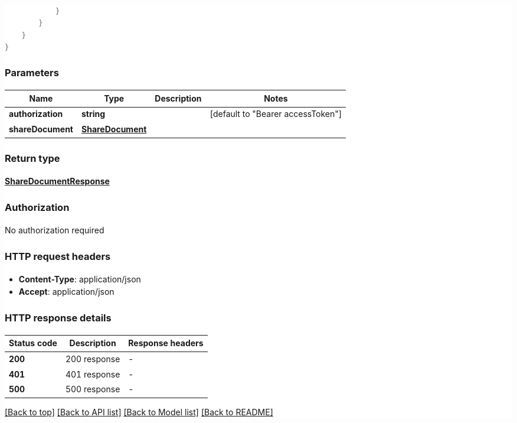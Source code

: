 ```csharp
            }
        }
    }
}
```

### Parameters


Name | Type | Description  | Notes
------------- | ------------- | ------------- | -------------
 **authorization** | **string**|  | [default to &quot;Bearer accessToken&quot;]
 **shareDocument** | [**ShareDocument**](ShareDocument.md)|  | 

### Return type

[**ShareDocumentResponse**](ShareDocumentResponse.md)

### Authorization

No authorization required

### HTTP request headers

- **Content-Type**: application/json
- **Accept**: application/json

### HTTP response details
| Status code | Description | Response headers |
|-------------|-------------|------------------|
| **200** | 200 response |  -  |
| **401** | 401 response |  -  |
| **500** | 500 response |  -  |

[[Back to top]](#)
[[Back to API list]](../README.md#documentation-for-api-endpoints)
[[Back to Model list]](../README.md#documentation-for-models)
[[Back to README]](../README.md)


